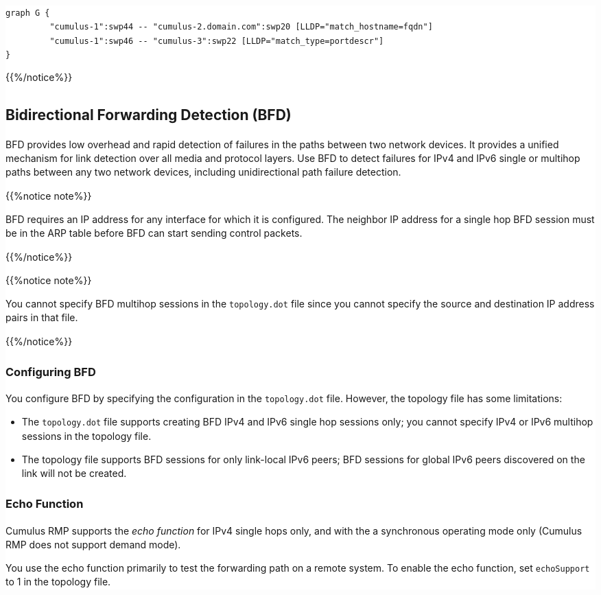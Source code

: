     graph G {
             "cumulus-1":swp44 -- "cumulus-2.domain.com":swp20 [LLDP="match_hostname=fqdn"]
             "cumulus-1":swp46 -- "cumulus-3":swp22 [LLDP="match_type=portdescr"]
    }

{{%/notice%}}

## <span id="src-5118713_PrescriptiveTopologyManager-PTM-bfd" class="confluence-anchor-link"></span>Bidirectional Forwarding Detection (BFD)</span>

BFD provides low overhead and rapid detection of failures in the paths
between two network devices. It provides a unified mechanism for link
detection over all media and protocol layers. Use BFD to detect failures
for IPv4 and IPv6 single or multihop paths between any two network
devices, including unidirectional path failure detection.

{{%notice note%}}

BFD requires an IP address for any interface for which it is configured.
The neighbor IP address for a single hop BFD session must be in the ARP
table before BFD can start sending control packets.

{{%/notice%}}

{{%notice note%}}

You cannot specify BFD multihop sessions in the `topology.dot` file
since you cannot specify the source and destination IP address pairs in
that file.

{{%/notice%}}

### Configuring BFD</span>

You configure BFD by specifying the configuration in the `topology.dot`
file. However, the topology file has some limitations:

  - The `topology.dot` file supports creating BFD IPv4 and IPv6 single
    hop sessions only; you cannot specify IPv4 or IPv6 multihop sessions
    in the topology file.

  - The topology file supports BFD sessions for only link-local IPv6
    peers; BFD sessions for global IPv6 peers discovered on the link
    will not be created.

### Echo Function</span>

Cumulus RMP supports the *echo function* for IPv4 single hops only, and
with the a synchronous operating mode only (Cumulus RMP does not support
demand mode).

You use the echo function primarily to test the forwarding path on a
remote system. To enable the echo function, set `echoSupport` to 1 in
the topology file.
